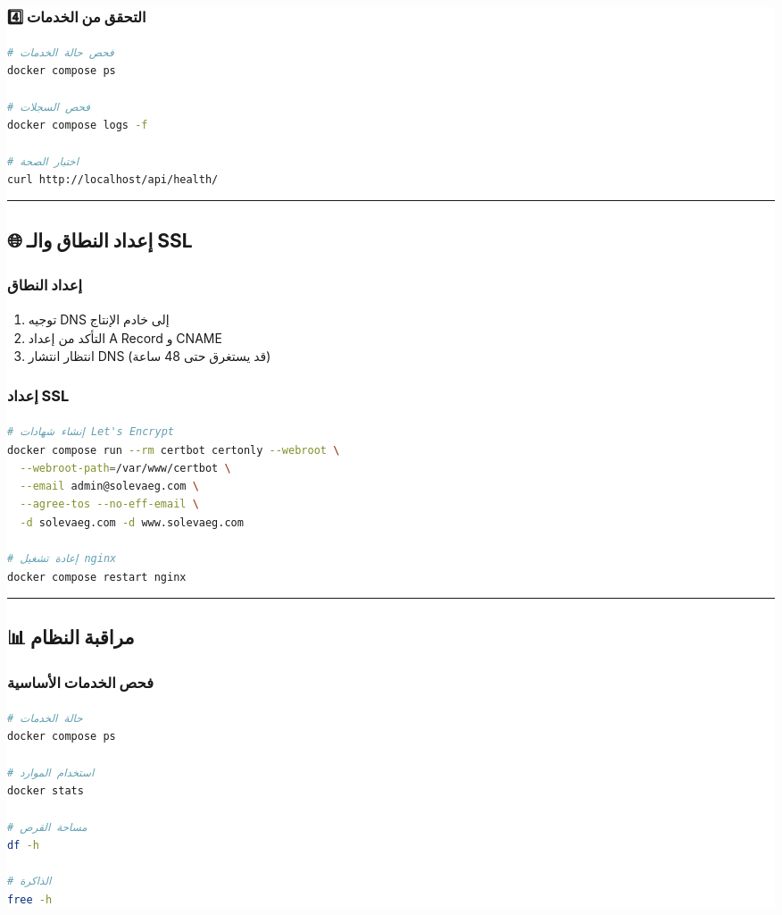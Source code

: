 ### 4️⃣ التحقق من الخدمات
```bash
# فحص حالة الخدمات
docker compose ps

# فحص السجلات
docker compose logs -f

# اختبار الصحة
curl http://localhost/api/health/
```

---

## 🌐 إعداد النطاق والـ SSL

### إعداد النطاق
1. توجيه DNS إلى خادم الإنتاج
2. التأكد من إعداد A Record و CNAME
3. انتظار انتشار DNS (قد يستغرق حتى 48 ساعة)

### إعداد SSL
```bash
# إنشاء شهادات Let's Encrypt
docker compose run --rm certbot certonly --webroot \
  --webroot-path=/var/www/certbot \
  --email admin@solevaeg.com \
  --agree-tos --no-eff-email \
  -d solevaeg.com -d www.solevaeg.com

# إعادة تشغيل nginx
docker compose restart nginx
```

---

## 📊 مراقبة النظام

### فحص الخدمات الأساسية
```bash
# حالة الخدمات
docker compose ps

# استخدام الموارد
docker stats

# مساحة القرص
df -h

# الذاكرة
free -h
```
